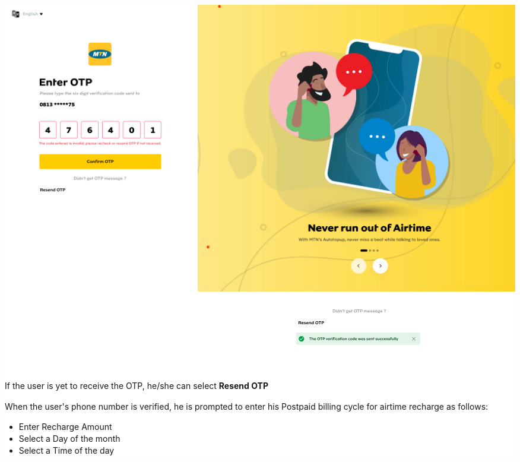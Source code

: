 ![Invalid OTP](../assets/user-images/invalid-otp.png)

If the user is yet to receive the OTP, he/she can select **Resend OTP** 
![Resend OTP](../assets/user-images/resend-otp.png)

When the user's phone number is verified, he is prompted to enter his Postpaid billing cycle for airtime recharge as follows: 
- Enter Recharge Amount
- Select a Day of the month
- Select a Time of the day
